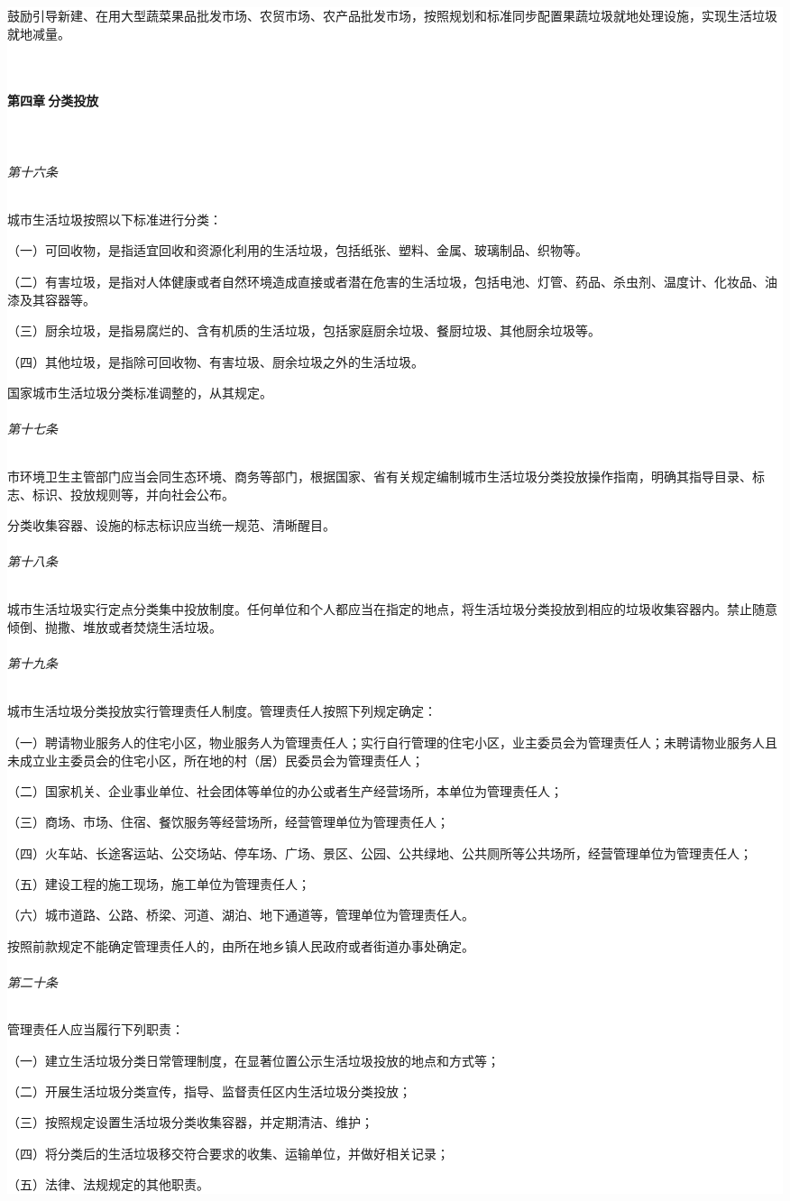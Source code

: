 鼓励引导新建、在用大型蔬菜果品批发市场、农贸市场、农产品批发市场，按照规划和标准同步配置果蔬垃圾就地处理设施，实现生活垃圾就地减量。

​

#### 第四章 分类投放

​

###### 第十六条

城市生活垃圾按照以下标准进行分类：

（一）可回收物，是指适宜回收和资源化利用的生活垃圾，包括纸张、塑料、金属、玻璃制品、织物等。

（二）有害垃圾，是指对人体健康或者自然环境造成直接或者潜在危害的生活垃圾，包括电池、灯管、药品、杀虫剂、温度计、化妆品、油漆及其容器等。

（三）厨余垃圾，是指易腐烂的、含有机质的生活垃圾，包括家庭厨余垃圾、餐厨垃圾、其他厨余垃圾等。

（四）其他垃圾，是指除可回收物、有害垃圾、厨余垃圾之外的生活垃圾。

国家城市生活垃圾分类标准调整的，从其规定。

###### 第十七条

市环境卫生主管部门应当会同生态环境、商务等部门，根据国家、省有关规定编制城市生活垃圾分类投放操作指南，明确其指导目录、标志、标识、投放规则等，并向社会公布。

分类收集容器、设施的标志标识应当统一规范、清晰醒目。

###### 第十八条

城市生活垃圾实行定点分类集中投放制度。任何单位和个人都应当在指定的地点，将生活垃圾分类投放到相应的垃圾收集容器内。禁止随意倾倒、抛撒、堆放或者焚烧生活垃圾。

###### 第十九条

城市生活垃圾分类投放实行管理责任人制度。管理责任人按照下列规定确定：

（一）聘请物业服务人的住宅小区，物业服务人为管理责任人；实行自行管理的住宅小区，业主委员会为管理责任人；未聘请物业服务人且未成立业主委员会的住宅小区，所在地的村（居）民委员会为管理责任人；

（二）国家机关、企业事业单位、社会团体等单位的办公或者生产经营场所，本单位为管理责任人；

（三）商场、市场、住宿、餐饮服务等经营场所，经营管理单位为管理责任人；

（四）火车站、长途客运站、公交场站、停车场、广场、景区、公园、公共绿地、公共厕所等公共场所，经营管理单位为管理责任人；

（五）建设工程的施工现场，施工单位为管理责任人；

（六）城市道路、公路、桥梁、河道、湖泊、地下通道等，管理单位为管理责任人。

按照前款规定不能确定管理责任人的，由所在地乡镇人民政府或者街道办事处确定。

###### 第二十条

管理责任人应当履行下列职责：

（一）建立生活垃圾分类日常管理制度，在显著位置公示生活垃圾投放的地点和方式等；

（二）开展生活垃圾分类宣传，指导、监督责任区内生活垃圾分类投放；

（三）按照规定设置生活垃圾分类收集容器，并定期清洁、维护；

（四）将分类后的生活垃圾移交符合要求的收集、运输单位，并做好相关记录；

（五）法律、法规规定的其他职责。

